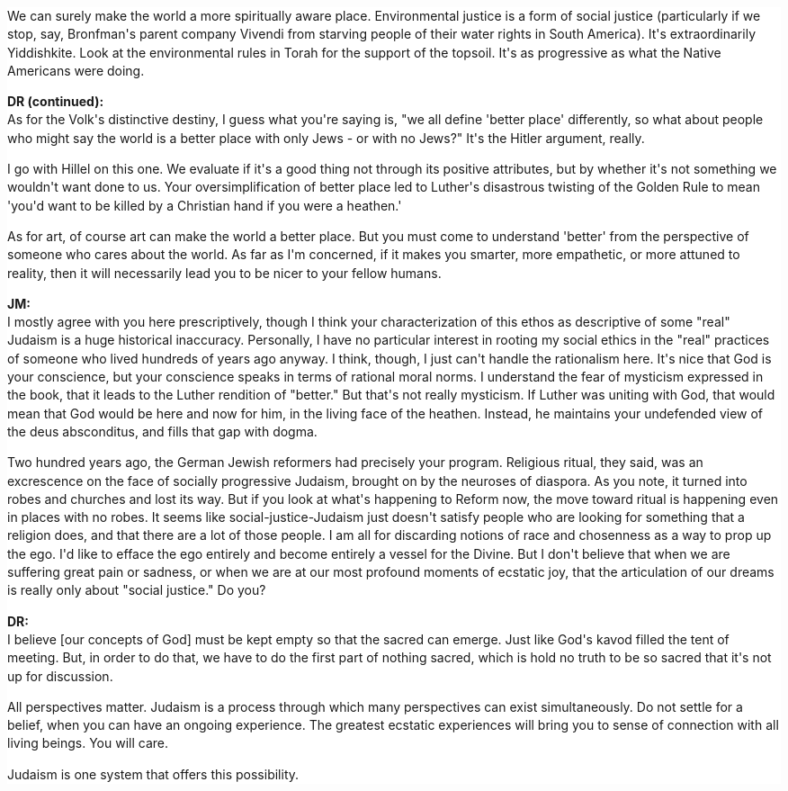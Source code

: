 We can surely make the world a more spiritually aware place. Environmental justice is a form of social justice (particularly if we stop, say, Bronfman's parent company Vivendi from starving people of their water rights in South America). It's extraordinarily Yiddishkite. Look at the environmental rules in Torah for the support of the topsoil. It's as progressive as what the Native Americans were doing.

**DR (continued):**  
As for the Volk's distinctive destiny, I guess what you're saying is, "we all define 'better place' differently, so what about people who might say the world is a better place with only Jews - or with no Jews?" It's the Hitler argument, really.

I go with Hillel on this one. We evaluate if it's a good thing not through its positive attributes, but by whether it's not something we wouldn't want done to us. Your oversimplification of better place led to Luther's disastrous twisting of the Golden Rule to mean 'you'd want to be killed by a Christian hand if you were a heathen.'

As for art, of course art can make the world a better place. But you must come to understand 'better' from the perspective of someone who cares about the world. As far as I'm concerned, if it makes you smarter, more empathetic, or more attuned to reality, then it will necessarily lead you to be nicer to your fellow humans.

**JM:**  
I mostly agree with you here prescriptively, though I think your characterization of this ethos as descriptive of some "real" Judaism is a huge historical inaccuracy. Personally, I have no particular interest in rooting my social ethics in the "real" practices of someone who lived hundreds of years ago anyway. I think, though, I just can't handle the rationalism here. It's nice that God is your conscience, but your conscience speaks in terms of rational moral norms. I understand the fear of mysticism expressed in the book, that it leads to the Luther rendition of "better." But that's not really mysticism. If Luther was uniting with God, that would mean that God would be here and now for him, in the living face of the heathen. Instead, he maintains your undefended view of the deus absconditus, and fills that gap with dogma.

Two hundred years ago, the German Jewish reformers had precisely your program. Religious ritual, they said, was an excrescence on the face of socially progressive Judaism, brought on by the neuroses of diaspora. As you note, it turned into robes and churches and lost its way. But if you look at what's happening to Reform now, the move toward ritual is happening even in places with no robes. It seems like social-justice-Judaism just doesn't satisfy people who are looking for something that a religion does, and that there are a lot of those people. I am all for discarding notions of race and chosenness as a way to prop up the ego. I'd like to efface the ego entirely and become entirely a vessel for the Divine. But I don't believe that when we are suffering great pain or sadness, or when we are at our most profound moments of ecstatic joy, that the articulation of our dreams is really only about "social justice." Do you?

**DR:**  
I believe \[our concepts of God\] must be kept empty so that the sacred can emerge. Just like God's kavod filled the tent of meeting. But, in order to do that, we have to do the first part of nothing sacred, which is hold no truth to be so sacred that it's not up for discussion.

All perspectives matter. Judaism is a process through which many perspectives can exist simultaneously. Do not settle for a belief, when you can have an ongoing experience. The greatest ecstatic experiences will bring you to sense of connection with all living beings. You will care.

Judaism is one system that offers this possibility.
